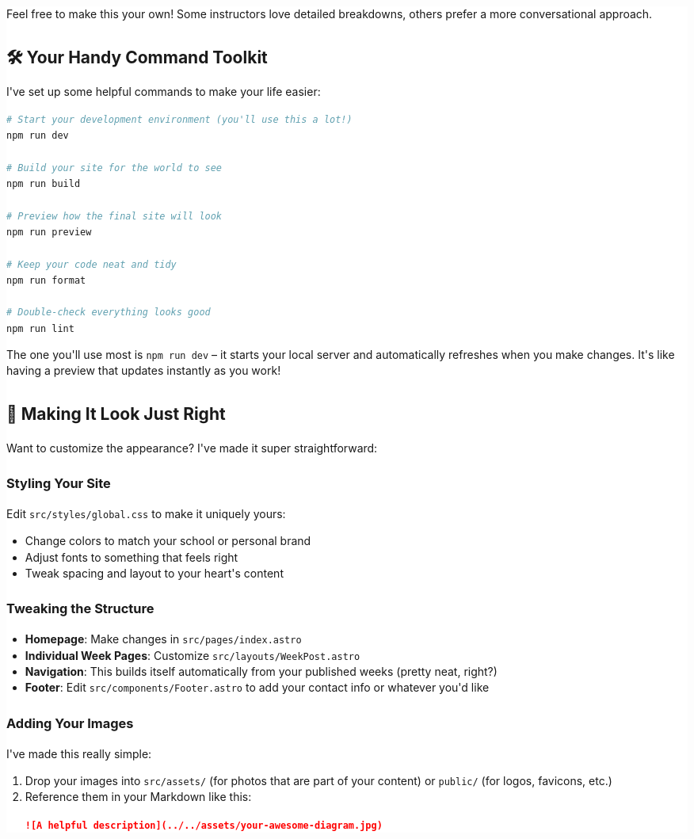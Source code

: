 Feel free to make this your own! Some instructors love detailed breakdowns, others prefer a more conversational approach.

## 🛠️ Your Handy Command Toolkit

I've set up some helpful commands to make your life easier:

```bash
# Start your development environment (you'll use this a lot!)
npm run dev

# Build your site for the world to see
npm run build

# Preview how the final site will look
npm run preview

# Keep your code neat and tidy
npm run format

# Double-check everything looks good
npm run lint
```

The one you'll use most is `npm run dev` – it starts your local server and automatically refreshes when you make changes. It's like having a preview that updates instantly as you work!

## 🎨 Making It Look Just Right

Want to customize the appearance? I've made it super straightforward:

### Styling Your Site

Edit `src/styles/global.css` to make it uniquely yours:

- Change colors to match your school or personal brand
- Adjust fonts to something that feels right
- Tweak spacing and layout to your heart's content

### Tweaking the Structure

- **Homepage**: Make changes in `src/pages/index.astro`
- **Individual Week Pages**: Customize `src/layouts/WeekPost.astro`
- **Navigation**: This builds itself automatically from your published weeks (pretty neat, right?)
- **Footer**: Edit `src/components/Footer.astro` to add your contact info or whatever you'd like

### Adding Your Images

I've made this really simple:

1. Drop your images into `src/assets/` (for photos that are part of your content) or `public/` (for logos, favicons, etc.)
2. Reference them in your Markdown like this:
   ```markdown
   ![A helpful description](../../assets/your-awesome-diagram.jpg)
   ```
